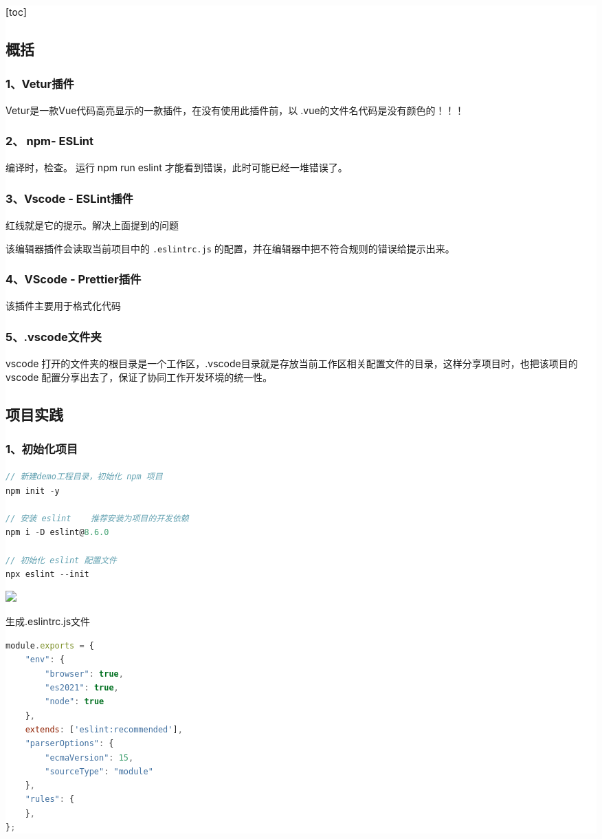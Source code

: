 [toc]
## 概括
### 1、Vetur插件
Vetur是一款Vue代码高亮显示的一款插件，在没有使用此插件前，以 .vue的文件名代码是没有颜色的！！！

### 2、 npm- ESLint 
编译时，检查。
运行 npm run eslint 才能看到错误，此时可能已经一堆错误了。

### 3、Vscode - ESLint插件
红线就是它的提示。解决上面提到的问题

该编辑器插件会读取当前项目中的 `.eslintrc.js` 的配置，并在编辑器中把不符合规则的错误给提示出来。

### 4、VScode - Prettier插件
该插件主要用于格式化代码

### 5、.vscode文件夹

vscode 打开的文件夹的根目录是一个工作区，.vscode目录就是存放当前工作区相关配置文件的目录，这样分享项目时，也把该项目的 vscode 配置分享出去了，保证了协同工作开发环境的统一性。

## 项目实践
### 1、初始化项目
```js
// 新建demo工程目录，初始化 npm 项目
npm init -y
 
// 安装 eslint    推荐安装为项目的开发依赖
npm i -D eslint@8.6.0
 
// 初始化 eslint 配置文件
npx eslint --init
```

![](https://files.mdnice.com/user/3934/6fd3d8e0-7200-4d09-9187-74ef75c6bb3b.png)

生成.eslintrc.js文件

```js
module.exports = {
    "env": {
        "browser": true,
        "es2021": true,
        "node": true
    },
    extends: ['eslint:recommended'],
    "parserOptions": {
        "ecmaVersion": 15,
        "sourceType": "module"
    },
    "rules": {
    },
};
```
